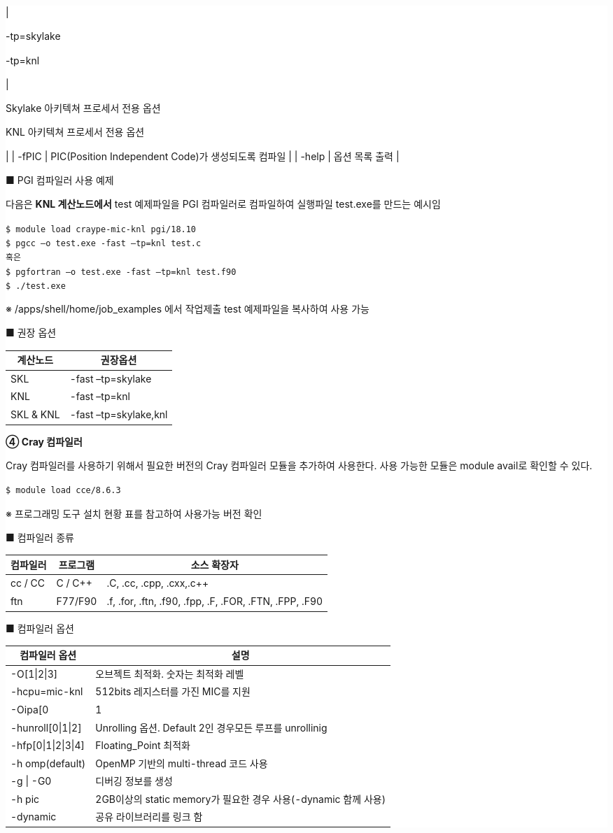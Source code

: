| <p>-tp=skylake</p><p>-tp=knl</p>                        | <p>Skylake 아키텍쳐 프로세서 전용 옵션</p><p>KNL 아키텍쳐 프로세서 전용 옵션</p>                                                                                                                                             |
| -fPIC                                                   | PIC(Position Independent Code)가 생성되도록 컴파일                                                                                                                                                            |
| -help                                                   | 옵션 목록 출력                                                                                                                                                                                             |

■ PGI 컴파일러 사용 예제

다음은 **KNL 계산노드에서** test 예제파일을 PGI 컴파일러로 컴파일하여 실행파일 test.exe를 만드는 예시임

```
$ module load craype-mic-knl pgi/18.10
$ pgcc –o test.exe -fast –tp=knl test.c
혹은
$ pgfortran –o test.exe -fast –tp=knl test.f90
$ ./test.exe
```

※ /apps/shell/home/job\_examples 에서 작업제출 test 예제파일을 복사하여 사용 가능

■ 권장 옵션

| **계산노드**  | **권장옵션**              |
| --------- | --------------------- |
| SKL       | -fast –tp=skylake     |
| KNL       | -fast –tp=knl         |
| SKL & KNL | -fast –tp=skylake,knl |

**④ Cray 컴파일러**

Cray 컴파일러를 사용하기 위해서 필요한 버전의 Cray 컴파일러 모듈을 추가하여 사용한다. 사용 가능한 모듈은 module avail로 확인할 수 있다.

```
$ module load cce/8.6.3
```

※ 프로그래밍 도구 설치 현황 표를 참고하여 사용가능 버전 확인

■ 컴파일러 종류

| **컴파일러** | **프로그램** | **소스 확장자**                                             |
| -------- | -------- | ------------------------------------------------------ |
| cc / CC  | C / C++  | .C, .cc, .cpp, .cxx,.c++                               |
| ftn      | F77/F90  | .f, .for, .ftn, .f90, .fpp, .F, .FOR, .FTN, .FPP, .F90 |

■ 컴파일러 옵션

| **컴파일러 옵션**          | **설명**                                          |
| -------------------- | ----------------------------------------------- |
| -O\[1\|2\|3]         | 오브젝트 최적화. 숫자는 최적화 레벨                            |
| -hcpu=mic-knl        | 512bits 레지스터를 가진 MIC를 지원                        |
| -Oipa\[0             | 1                                               |
| -hunroll\[0\|1\|2]   | Unrolling 옵션. Default 2인 경우모든 루프를 unrollinig    |
| -hfp\[0\|1\|2\|3\|4] | Floating\_Point 최적화                             |
| -h omp(default)      | OpenMP 기반의 multi-thread 코드 사용                   |
| -g \| -G0            | 디버깅 정보를 생성                                      |
| -h pic               | 2GB이상의 static memory가 필요한 경우 사용(-dynamic 함께 사용) |
| -dynamic             | 공유 라이브러리를 링크 함                                  |
